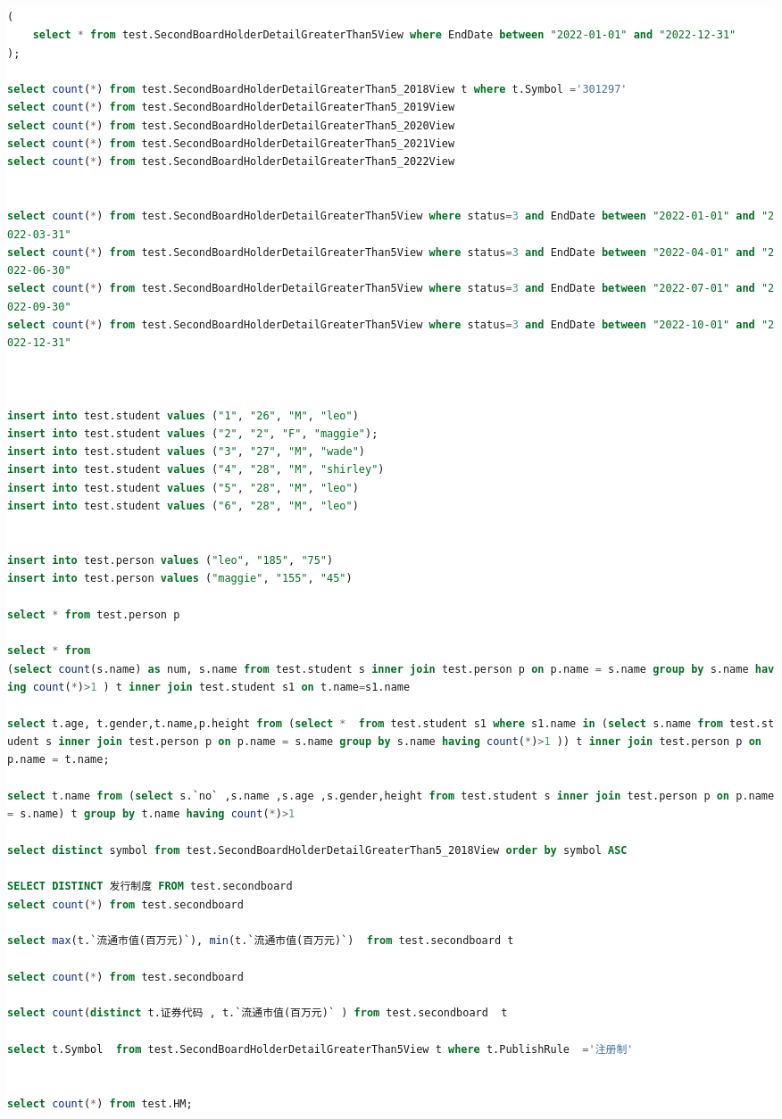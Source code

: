 ```sql
(
	select * from test.SecondBoardHolderDetailGreaterThan5View where EndDate between "2022-01-01" and "2022-12-31"
);

select count(*) from test.SecondBoardHolderDetailGreaterThan5_2018View t where t.Symbol ='301297'
select count(*) from test.SecondBoardHolderDetailGreaterThan5_2019View
select count(*) from test.SecondBoardHolderDetailGreaterThan5_2020View
select count(*) from test.SecondBoardHolderDetailGreaterThan5_2021View
select count(*) from test.SecondBoardHolderDetailGreaterThan5_2022View


select count(*) from test.SecondBoardHolderDetailGreaterThan5View where status=3 and EndDate between "2022-01-01" and "2022-03-31"
select count(*) from test.SecondBoardHolderDetailGreaterThan5View where status=3 and EndDate between "2022-04-01" and "2022-06-30"
select count(*) from test.SecondBoardHolderDetailGreaterThan5View where status=3 and EndDate between "2022-07-01" and "2022-09-30"
select count(*) from test.SecondBoardHolderDetailGreaterThan5View where status=3 and EndDate between "2022-10-01" and "2022-12-31"



insert into test.student values ("1", "26", "M", "leo")
insert into test.student values ("2", "2", "F", "maggie");
insert into test.student values ("3", "27", "M", "wade")
insert into test.student values ("4", "28", "M", "shirley")
insert into test.student values ("5", "28", "M", "leo")
insert into test.student values ("6", "28", "M", "leo")


insert into test.person values ("leo", "185", "75")
insert into test.person values ("maggie", "155", "45")

select * from test.person p 

select * from
(select count(s.name) as num, s.name from test.student s inner join test.person p on p.name = s.name group by s.name having count(*)>1 ) t inner join test.student s1 on t.name=s1.name

select t.age, t.gender,t.name,p.height from (select *  from test.student s1 where s1.name in (select s.name from test.student s inner join test.person p on p.name = s.name group by s.name having count(*)>1 )) t inner join test.person p on p.name = t.name;

select t.name from (select s.`no` ,s.name ,s.age ,s.gender,height from test.student s inner join test.person p on p.name = s.name) t group by t.name having count(*)>1

select distinct symbol from test.SecondBoardHolderDetailGreaterThan5_2018View order by symbol ASC

SELECT DISTINCT 发行制度 FROM test.secondboard
select count(*) from test.secondboard

select max(t.`流通市值(百万元)`), min(t.`流通市值(百万元)`)  from test.secondboard t

select count(*) from test.secondboard

select count(distinct t.证券代码 , t.`流通市值(百万元)` ) from test.secondboard  t

select t.Symbol  from test.SecondBoardHolderDetailGreaterThan5View t where t.PublishRule  ='注册制'


select count(*) from test.HM;

```